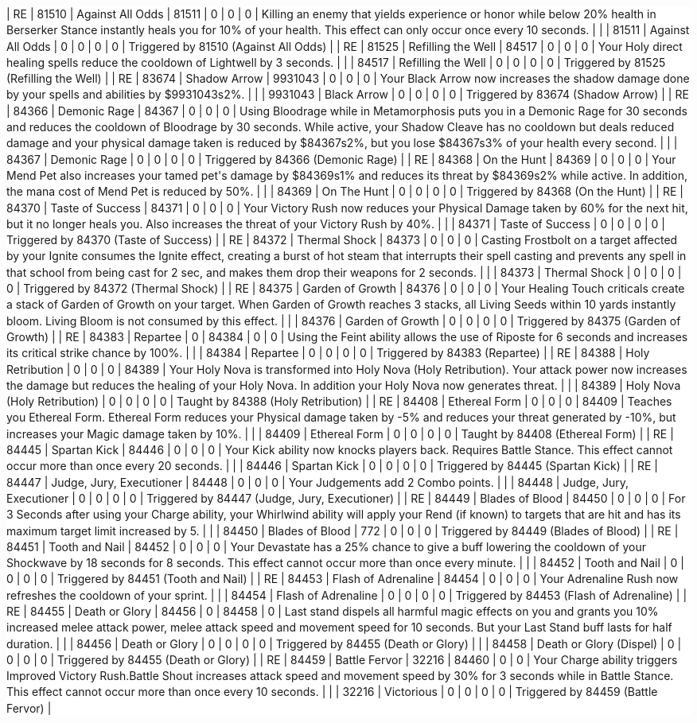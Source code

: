 | RE | 81510 | Against All Odds | 81511 | 0 | 0 | 0 | Killing an enemy that yields experience or honor while below 20% health in Berserker Stance instantly heals you for 10% of your health. This effect can only occur once every 10 seconds. |
| | 81511 | Against All Odds | 0 | 0 | 0 | 0 | Triggered by 81510 (Against All Odds) |
| RE | 81525 | Refilling the Well | 84517 | 0 | 0 | 0 | Your Holy direct healing spells reduce the cooldown of Lightwell by 3 seconds. |
| | 84517 | Refilling the Well | 0 | 0 | 0 | 0 | Triggered by 81525 (Refilling the Well) |
| RE | 83674 | Shadow Arrow | 9931043 | 0 | 0 | 0 | Your Black Arrow now increases the shadow damage done by your spells and abilities by $9931043s2%. |
| | 9931043 | Black Arrow | 0 | 0 | 0 | 0 | Triggered by 83674 (Shadow Arrow) |
| RE | 84366 | Demonic Rage | 84367 | 0 | 0 | 0 | Using Bloodrage while in Metamorphosis puts you in a Demonic Rage for 30 seconds and reduces the cooldown of Bloodrage by 30 seconds. While active, your Shadow Cleave has no cooldown but deals reduced damage and your physical damage taken is reduced by $84367s2%, but you lose $84367s3% of your health every second. |
| | 84367 | Demonic Rage | 0 | 0 | 0 | 0 | Triggered by 84366 (Demonic Rage) |
| RE | 84368 | On the Hunt | 84369 | 0 | 0 | 0 | Your Mend Pet also increases your tamed pet's damage by $84369s1% and reduces its threat by $84369s2% while active. In addition, the mana cost of Mend Pet is reduced by 50%. |
| | 84369 | On The Hunt | 0 | 0 | 0 | 0 | Triggered by 84368 (On the Hunt) |
| RE | 84370 | Taste of Success | 84371 | 0 | 0 | 0 | Your Victory Rush now reduces your Physical Damage taken by 60% for the next hit, but it no longer heals you. Also increases the threat of your Victory Rush by 40%. |
| | 84371 | Taste of Success | 0 | 0 | 0 | 0 | Triggered by 84370 (Taste of Success) |
| RE | 84372 | Thermal Shock | 84373 | 0 | 0 | 0 | Casting Frostbolt on a target affected by your Ignite consumes the Ignite effect, creating a burst of hot steam that interrupts their spell casting and prevents any spell in that school from being cast for 2 sec, and makes them drop their weapons for 2 seconds. |
| | 84373 | Thermal Shock | 0 | 0 | 0 | 0 | Triggered by 84372 (Thermal Shock) |
| RE | 84375 | Garden of Growth | 84376 | 0 | 0 | 0 | Your Healing Touch criticals create a stack of Garden of Growth on your target. When Garden of Growth reaches 3 stacks, all Living Seeds within 10 yards instantly bloom. Living Bloom is not consumed by this effect. |
| | 84376 | Garden of Growth | 0 | 0 | 0 | 0 | Triggered by 84375 (Garden of Growth) |
| RE | 84383 | Repartee | 0 | 84384 | 0 | 0 | Using the Feint ability allows the use of Riposte for 6 seconds and increases its critical strike chance by 100%. |
| | 84384 | Repartee | 0 | 0 | 0 | 0 | Triggered by 84383 (Repartee) |
| RE | 84388 | Holy Retribution | 0 | 0 | 0 | 84389 | Your Holy Nova is transformed into Holy Nova (Holy Retribution). Your attack power now increases the damage but reduces the healing of your Holy Nova. In addition your Holy Nova now generates threat. |
| | 84389 | Holy Nova (Holy Retribution) | 0 | 0 | 0 | 0 | Taught by 84388 (Holy Retribution) |
| RE | 84408 | Ethereal Form | 0 | 0 | 0 | 84409 | Teaches you Ethereal Form. Ethereal Form reduces your Physical damage taken by -5% and reduces your threat generated by -10%, but increases your Magic damage taken by 10%. |
| | 84409 | Ethereal Form | 0 | 0 | 0 | 0 | Taught by 84408 (Ethereal Form) |
| RE | 84445 | Spartan Kick | 84446 | 0 | 0 | 0 | Your Kick ability now knocks players back. Requires Battle Stance. This effect cannot occur more than once every 20 seconds. |
| | 84446 | Spartan Kick | 0 | 0 | 0 | 0 | Triggered by 84445 (Spartan Kick) |
| RE | 84447 | Judge, Jury, Executioner | 84448 | 0 | 0 | 0 | Your Judgements add 2 Combo points. |
| | 84448 | Judge, Jury, Executioner | 0 | 0 | 0 | 0 | Triggered by 84447 (Judge, Jury, Executioner) |
| RE | 84449 | Blades of Blood | 84450 | 0 | 0 | 0 | For 3 Seconds after using your Charge ability, your Whirlwind ability will apply your Rend (if known) to targets that are hit and has its maximum target limit increased by 5. |
| | 84450 | Blades of Blood | 772 | 0 | 0 | 0 | Triggered by 84449 (Blades of Blood) |
| RE | 84451 | Tooth and Nail | 84452 | 0 | 0 | 0 | Your Devastate has a 25% chance to give a buff lowering the cooldown of your Shockwave by 18 seconds for 8 seconds. This effect cannot occur more than once every minute. |
| | 84452 | Tooth and Nail | 0 | 0 | 0 | 0 | Triggered by 84451 (Tooth and Nail) |
| RE | 84453 | Flash of Adrenaline | 84454 | 0 | 0 | 0 | Your Adrenaline Rush now refreshes the cooldown of your sprint. |
| | 84454 | Flash of Adrenaline | 0 | 0 | 0 | 0 | Triggered by 84453 (Flash of Adrenaline) |
| RE | 84455 | Death or Glory | 84456 | 0 | 84458 | 0 | Last stand dispels all harmful magic effects on you and grants you 10% increased melee attack power, melee attack speed and movement speed for 10 seconds. But your Last Stand buff lasts for half duration. |
| | 84456 | Death or Glory | 0 | 0 | 0 | 0 | Triggered by 84455 (Death or Glory) |
| | 84458 | Death or Glory (Dispel) | 0 | 0 | 0 | 0 | Triggered by 84455 (Death or Glory) |
| RE | 84459 | Battle Fervor | 32216 | 84460 | 0 | 0 | Your Charge ability triggers Improved Victory Rush.Battle Shout increases attack speed and movement speed by 30% for 3 seconds while in Battle Stance. This effect cannot occur more than once every 10 seconds. |
| | 32216 | Victorious | 0 | 0 | 0 | 0 | Triggered by 84459 (Battle Fervor) |